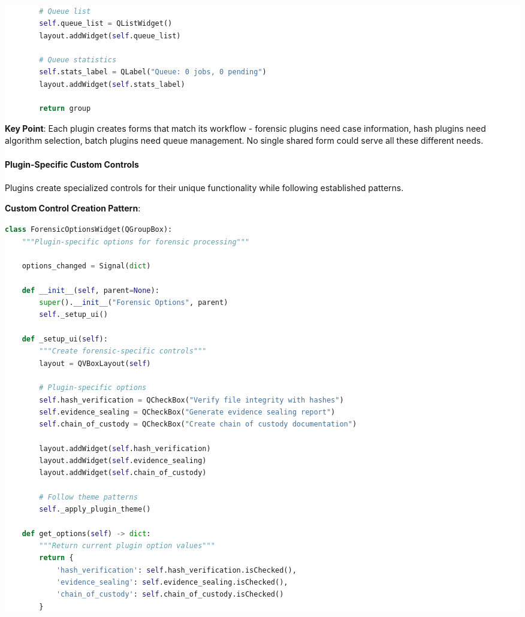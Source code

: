 ```python
        # Queue list
        self.queue_list = QListWidget()
        layout.addWidget(self.queue_list)
        
        # Queue statistics
        self.stats_label = QLabel("Queue: 0 jobs, 0 pending")
        layout.addWidget(self.stats_label)
        
        return group
```

**Key Point**: Each plugin creates forms that match its workflow - forensic plugins need case information, hash plugins need algorithm selection, batch plugins need queue management. No single shared form could serve all these different needs.

#### Plugin-Specific Custom Controls

Plugins create specialized controls for their unique functionality while following established patterns.

**Custom Control Creation Pattern**:
```python
class ForensicOptionsWidget(QGroupBox):
    """Plugin-specific options for forensic processing"""
    
    options_changed = Signal(dict)
    
    def __init__(self, parent=None):
        super().__init__("Forensic Options", parent)
        self._setup_ui()
        
    def _setup_ui(self):
        """Create forensic-specific controls"""
        layout = QVBoxLayout(self)
        
        # Plugin-specific options
        self.hash_verification = QCheckBox("Verify file integrity with hashes")
        self.evidence_sealing = QCheckBox("Generate evidence sealing report")
        self.chain_of_custody = QCheckBox("Create chain of custody documentation")
        
        layout.addWidget(self.hash_verification)
        layout.addWidget(self.evidence_sealing) 
        layout.addWidget(self.chain_of_custody)
        
        # Follow theme patterns
        self._apply_plugin_theme()
    
    def get_options(self) -> dict:
        """Return current plugin option values"""
        return {
            'hash_verification': self.hash_verification.isChecked(),
            'evidence_sealing': self.evidence_sealing.isChecked(),
            'chain_of_custody': self.chain_of_custody.isChecked()
        }
```
